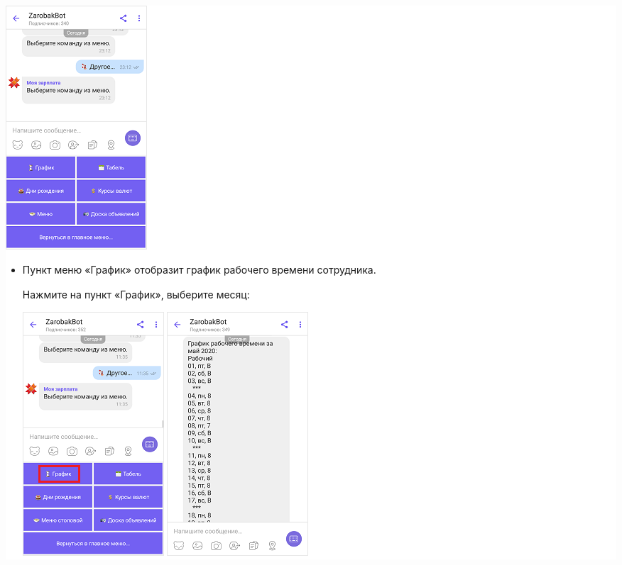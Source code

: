   ![Пункт меню «Другое»](img/viber/other.png)

- Пункт меню «График» отобразит график рабочего времени сотрудника.

  Нажмите на пункт «График», выберите месяц:

  ![Пункт меню «График»](img/viber/schedule_btn.png)  ![График](img/viber/schedule.png)
